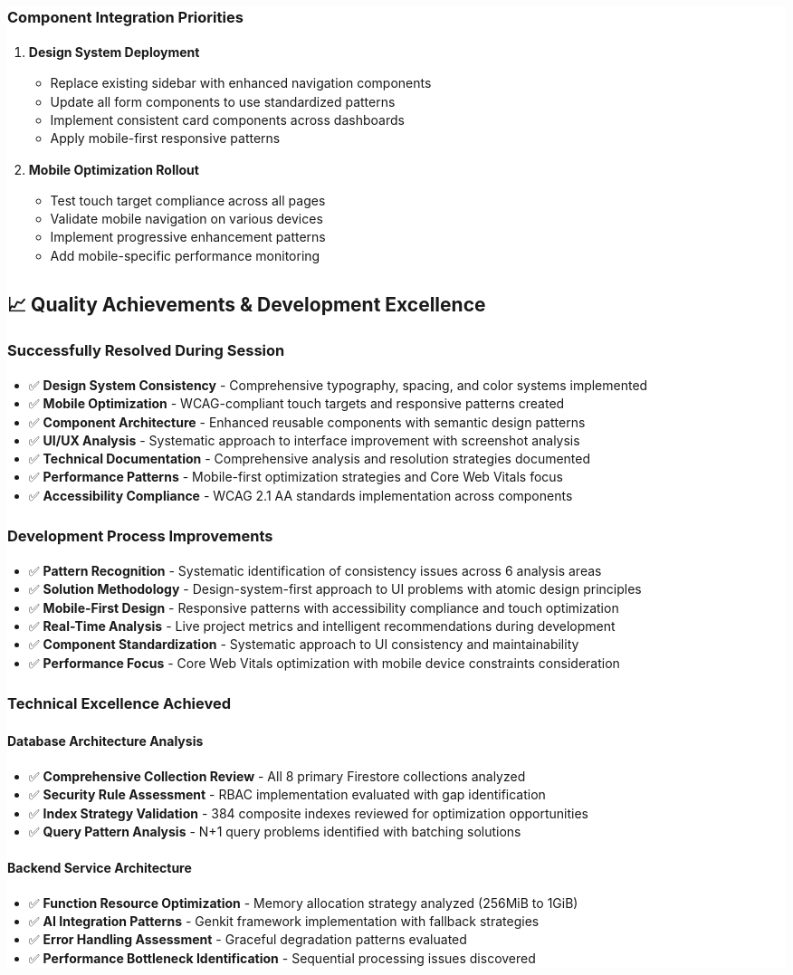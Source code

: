 ### **Component Integration Priorities**

1. **Design System Deployment**
   - Replace existing sidebar with enhanced navigation components
   - Update all form components to use standardized patterns
   - Implement consistent card components across dashboards
   - Apply mobile-first responsive patterns

2. **Mobile Optimization Rollout**
   - Test touch target compliance across all pages
   - Validate mobile navigation on various devices
   - Implement progressive enhancement patterns
   - Add mobile-specific performance monitoring

## 📈 **Quality Achievements & Development Excellence**

### **Successfully Resolved During Session**
- ✅ **Design System Consistency** - Comprehensive typography, spacing, and color systems implemented
- ✅ **Mobile Optimization** - WCAG-compliant touch targets and responsive patterns created
- ✅ **Component Architecture** - Enhanced reusable components with semantic design patterns
- ✅ **UI/UX Analysis** - Systematic approach to interface improvement with screenshot analysis
- ✅ **Technical Documentation** - Comprehensive analysis and resolution strategies documented
- ✅ **Performance Patterns** - Mobile-first optimization strategies and Core Web Vitals focus
- ✅ **Accessibility Compliance** - WCAG 2.1 AA standards implementation across components

### **Development Process Improvements**
- ✅ **Pattern Recognition** - Systematic identification of consistency issues across 6 analysis areas
- ✅ **Solution Methodology** - Design-system-first approach to UI problems with atomic design principles
- ✅ **Mobile-First Design** - Responsive patterns with accessibility compliance and touch optimization
- ✅ **Real-Time Analysis** - Live project metrics and intelligent recommendations during development
- ✅ **Component Standardization** - Systematic approach to UI consistency and maintainability
- ✅ **Performance Focus** - Core Web Vitals optimization with mobile device constraints consideration

### **Technical Excellence Achieved**

#### **Database Architecture Analysis**
- ✅ **Comprehensive Collection Review** - All 8 primary Firestore collections analyzed
- ✅ **Security Rule Assessment** - RBAC implementation evaluated with gap identification
- ✅ **Index Strategy Validation** - 384 composite indexes reviewed for optimization opportunities
- ✅ **Query Pattern Analysis** - N+1 query problems identified with batching solutions

#### **Backend Service Architecture**
- ✅ **Function Resource Optimization** - Memory allocation strategy analyzed (256MiB to 1GiB)
- ✅ **AI Integration Patterns** - Genkit framework implementation with fallback strategies
- ✅ **Error Handling Assessment** - Graceful degradation patterns evaluated
- ✅ **Performance Bottleneck Identification** - Sequential processing issues discovered
